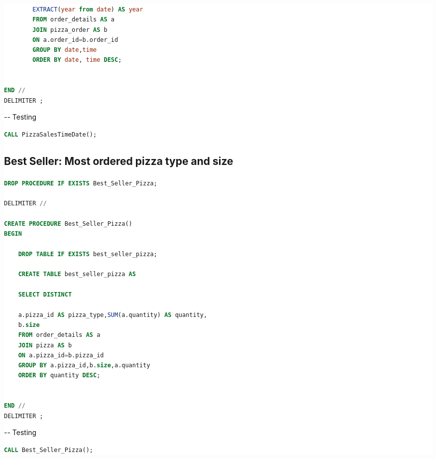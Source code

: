 ```sql
		EXTRACT(year from date) AS year
		FROM order_details AS a
		JOIN pizza_order AS b
		ON a.order_id=b.order_id
		GROUP BY date,time
		ORDER BY date, time DESC;
       
	
END //
DELIMITER ;

```

-- Testing

```sql
CALL PizzaSalesTimeDate();
```

## Best Seller: Most ordered pizza type and size

```sql
DROP PROCEDURE IF EXISTS Best_Seller_Pizza;

DELIMITER //

CREATE PROCEDURE Best_Seller_Pizza()
BEGIN

	DROP TABLE IF EXISTS best_seller_pizza;

	CREATE TABLE best_seller_pizza AS
    
	SELECT DISTINCT 

	a.pizza_id AS pizza_type,SUM(a.quantity) AS quantity,
	b.size
	FROM order_details AS a
	JOIN pizza AS b
	ON a.pizza_id=b.pizza_id
	GROUP BY a.pizza_id,b.size,a.quantity
	ORDER BY quantity DESC;
       
	
END //
DELIMITER ;

```
-- Testing
```sql
CALL Best_Seller_Pizza();
```
